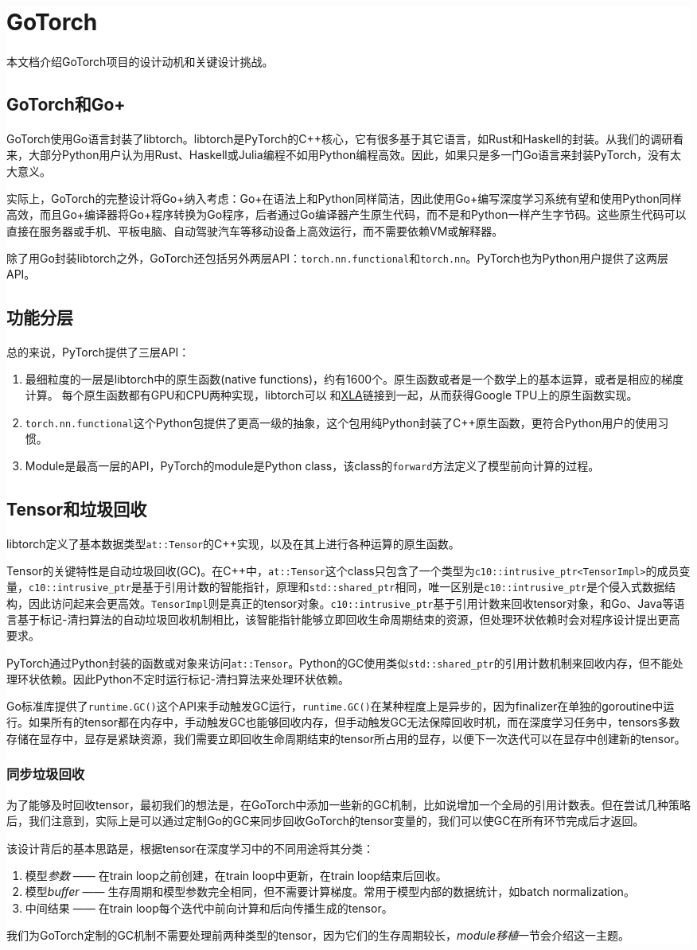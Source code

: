# GoTorch

本文档介绍GoTorch项目的设计动机和关键设计挑战。

## GoTorch和Go+

GoTorch使用Go语言封装了libtorch。libtorch是PyTorch的C++核心，它有很多基于其它语言，如Rust和Haskell的封装。从我们的调研看来，大部分Python用户认为用Rust、Haskell或Julia编程不如用Python编程高效。因此，如果只是多一门Go语言来封装PyTorch，没有太大意义。

实际上，GoTorch的完整设计将Go+纳入考虑：Go+在语法上和Python同样简洁，因此使用Go+编写深度学习系统有望和使用Python同样高效，而且Go+编译器将Go+程序转换为Go程序，后者通过Go编译器产生原生代码，而不是和Python一样产生字节码。这些原生代码可以直接在服务器或手机、平板电脑、自动驾驶汽车等移动设备上高效运行，而不需要依赖VM或解释器。

除了用Go封装libtorch之外，GoTorch还包括另外两层API：`torch.nn.functional`和`torch.nn`。PyTorch也为Python用户提供了这两层API。

## 功能分层

总的来说，PyTorch提供了三层API：

1. 最细粒度的一层是libtorch中的原生函数(native functions)，约有1600个。原生函数或者是一个数学上的基本运算，或者是相应的梯度计算。
   每个原生函数都有GPU和CPU两种实现，libtorch可以
   和[XLA](https://github.com/pytorch/xla)链接到一起，从而获得Google TPU上的原生函数实现。

1. `torch.nn.functional`这个Python包提供了更高一级的抽象，这个包用纯Python封装了C++原生函数，更符合Python用户的使用习惯。

1. Module是最高一层的API，PyTorch的module是Python class，该class的`forward`方法定义了模型前向计算的过程。

## Tensor和垃圾回收

libtorch定义了基本数据类型`at::Tensor`的C++实现，以及在其上进行各种运算的原生函数。

Tensor的关键特性是自动垃圾回收(GC)。在C++中，`at::Tensor`这个class只包含了一个类型为`c10::intrusive_ptr<TensorImpl>`的成员变量，`c10::intrusive_ptr`是基于引用计数的智能指针，原理和`std::shared_ptr`相同，唯一区别是`c10::intrusive_ptr`是个侵入式数据结构，因此访问起来会更高效。`TensorImpl`则是真正的tensor对象。`c10::intrusive_ptr`基于引用计数来回收tensor对象，和Go、Java等语言基于标记-清扫算法的自动垃圾回收机制相比，该智能指针能够立即回收生命周期结束的资源，但处理环状依赖时会对程序设计提出更高要求。

PyTorch通过Python封装的函数或对象来访问`at::Tensor`。Python的GC使用类似`std::shared_ptr`的引用计数机制来回收内存，但不能处理环状依赖。因此Python不定时运行标记-清扫算法来处理环状依赖。

Go标准库提供了`runtime.GC()`这个API来手动触发GC运行，`runtime.GC()`在某种程度上是异步的，因为finalizer在单独的goroutine中运行。如果所有的tensor都在内存中，手动触发GC也能够回收内存，但手动触发GC无法保障回收时机，而在深度学习任务中，tensors多数存储在显存中，显存是紧缺资源，我们需要立即回收生命周期结束的tensor所占用的显存，以便下一次迭代可以在显存中创建新的tensor。

### 同步垃圾回收

为了能够及时回收tensor，最初我们的想法是，在GoTorch中添加一些新的GC机制，比如说增加一个全局的引用计数表。但在尝试几种策略后，我们注意到，实际上是可以通过定制Go的GC来同步回收GoTorch的tensor变量的，我们可以使GC在所有环节完成后才返回。

该设计背后的基本思路是，根据tensor在深度学习中的不同用途将其分类：

1. 模型*参数* —— 在train loop之前创建，在train loop中更新，在train loop结束后回收。
1. 模型*buffer* —— 生存周期和模型参数完全相同，但不需要计算梯度。常用于模型内部的数据统计，如batch normalization。
1. 中间结果 —— 在train loop每个迭代中前向计算和后向传播生成的tensor。

我们为GoTorch定制的GC机制不需要处理前两种类型的tensor，因为它们的生存周期较长，*module移植*一节会介绍这一主题。
